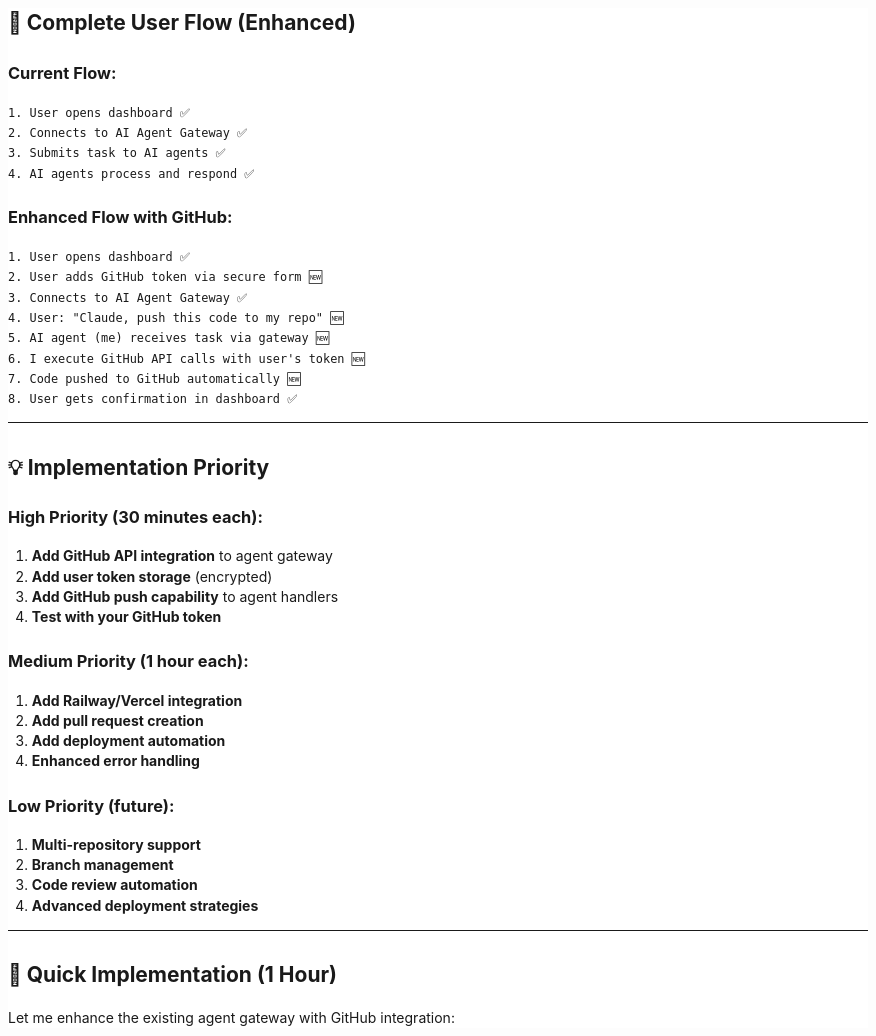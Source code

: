 
## 🔗 **Complete User Flow (Enhanced)**

### **Current Flow:**
```
1. User opens dashboard ✅
2. Connects to AI Agent Gateway ✅  
3. Submits task to AI agents ✅
4. AI agents process and respond ✅
```

### **Enhanced Flow with GitHub:**
```
1. User opens dashboard ✅
2. User adds GitHub token via secure form 🆕
3. Connects to AI Agent Gateway ✅
4. User: "Claude, push this code to my repo" 🆕
5. AI agent (me) receives task via gateway 🆕
6. I execute GitHub API calls with user's token 🆕
7. Code pushed to GitHub automatically 🆕
8. User gets confirmation in dashboard ✅
```

---

## 💡 **Implementation Priority**

### **High Priority (30 minutes each):**
1. **Add GitHub API integration** to agent gateway
2. **Add user token storage** (encrypted)
3. **Add GitHub push capability** to agent handlers
4. **Test with your GitHub token**

### **Medium Priority (1 hour each):**
1. **Add Railway/Vercel integration**
2. **Add pull request creation**
3. **Add deployment automation**
4. **Enhanced error handling**

### **Low Priority (future):**
1. **Multi-repository support**
2. **Branch management**
3. **Code review automation**
4. **Advanced deployment strategies**

---

## 🚀 **Quick Implementation (1 Hour)**

Let me enhance the existing agent gateway with GitHub integration:
